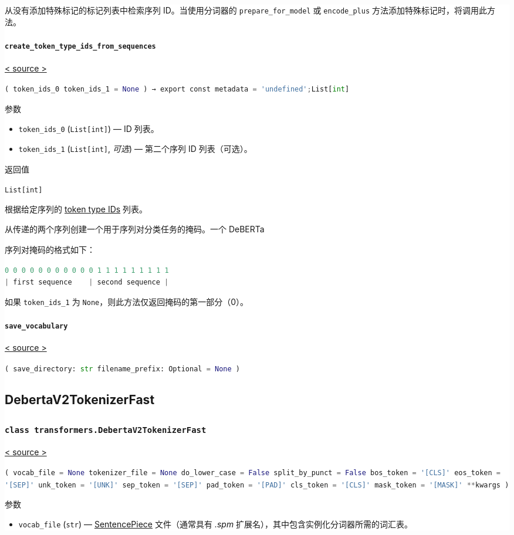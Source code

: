 从没有添加特殊标记的标记列表中检索序列 ID。当使用分词器的 `prepare_for_model` 或 `encode_plus` 方法添加特殊标记时，将调用此方法。

#### `create_token_type_ids_from_sequences`

[< source >](https://github.com/huggingface/transformers/blob/v4.37.2/src/transformers/models/deberta_v2/tokenization_deberta_v2.py#L238)

```py
( token_ids_0 token_ids_1 = None ) → export const metadata = 'undefined';List[int]
```

参数

+   `token_ids_0` (`List[int]`) — ID 列表。

+   `token_ids_1` (`List[int]`, *可选*) — 第二个序列 ID 列表（可选）。

返回值

`List[int]`

根据给定序列的 [token type IDs](../glossary#token-type-ids) 列表。

从传递的两个序列创建一个用于序列对分类任务的掩码。一个 DeBERTa

序列对掩码的格式如下：

```py
0 0 0 0 0 0 0 0 0 0 0 1 1 1 1 1 1 1 1 1
| first sequence    | second sequence |
```

如果 `token_ids_1` 为 `None`，则此方法仅返回掩码的第一部分（0）。

#### `save_vocabulary`

[< source >](https://github.com/huggingface/transformers/blob/v4.37.2/src/transformers/models/deberta_v2/tokenization_deberta_v2.py#L271)

```py
( save_directory: str filename_prefix: Optional = None )
```

## DebertaV2TokenizerFast

### `class transformers.DebertaV2TokenizerFast`

[< source >](https://github.com/huggingface/transformers/blob/v4.37.2/src/transformers/models/deberta_v2/tokenization_deberta_v2_fast.py#L63)

```py
( vocab_file = None tokenizer_file = None do_lower_case = False split_by_punct = False bos_token = '[CLS]' eos_token = '[SEP]' unk_token = '[UNK]' sep_token = '[SEP]' pad_token = '[PAD]' cls_token = '[CLS]' mask_token = '[MASK]' **kwargs )
```

参数

+   `vocab_file` (`str`) — [SentencePiece](https://github.com/google/sentencepiece) 文件（通常具有 *.spm* 扩展名），其中包含实例化分词器所需的词汇表。
